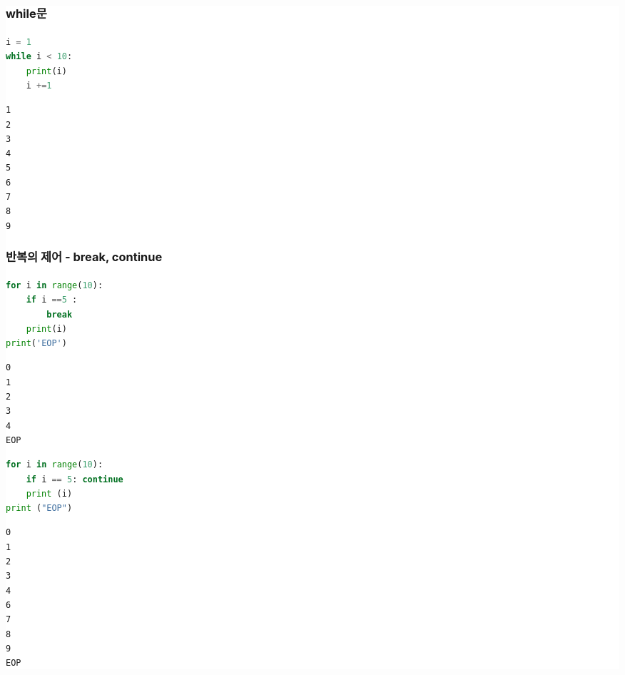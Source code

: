 
### **while문**


```python
i = 1
while i < 10:
    print(i)
    i +=1
```

    1
    2
    3
    4
    5
    6
    7
    8
    9
    

### **반복의 제어 - break, continue**


```python
for i in range(10):
    if i ==5 :
        break
    print(i)
print('EOP')
```

    0
    1
    2
    3
    4
    EOP
    


```python
for i in range(10):
    if i == 5: continue 
    print (i)
print ("EOP")
```

    0
    1
    2
    3
    4
    6
    7
    8
    9
    EOP
    